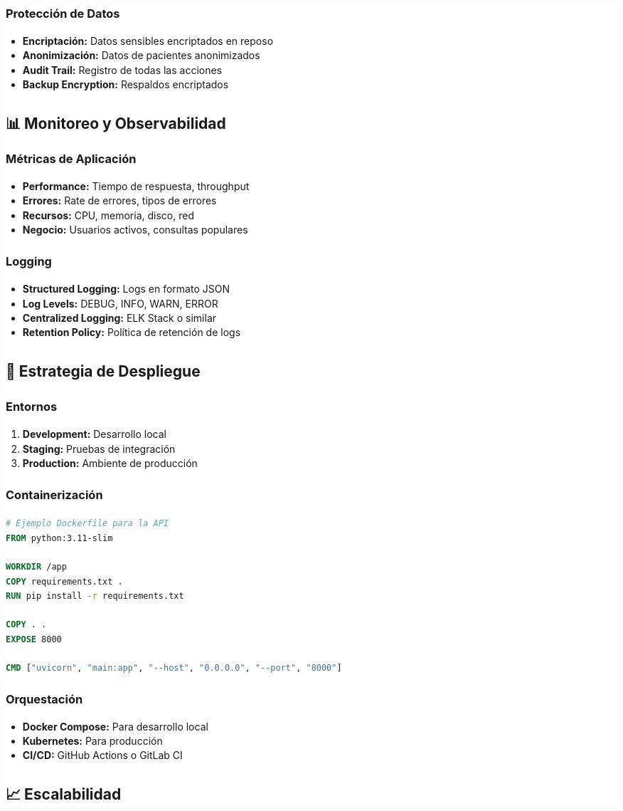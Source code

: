 ### Protección de Datos
- **Encriptación:** Datos sensibles encriptados en reposo
- **Anonimización:** Datos de pacientes anonimizados
- **Audit Trail:** Registro de todas las acciones
- **Backup Encryption:** Respaldos encriptados

## 📊 Monitoreo y Observabilidad

### Métricas de Aplicación
- **Performance:** Tiempo de respuesta, throughput
- **Errores:** Rate de errores, tipos de errores
- **Recursos:** CPU, memoria, disco, red
- **Negocio:** Usuarios activos, consultas populares

### Logging
- **Structured Logging:** Logs en formato JSON
- **Log Levels:** DEBUG, INFO, WARN, ERROR
- **Centralized Logging:** ELK Stack o similar
- **Retention Policy:** Política de retención de logs

## 🚀 Estrategia de Despliegue

### Entornos
1. **Development:** Desarrollo local
2. **Staging:** Pruebas de integración
3. **Production:** Ambiente de producción

### Containerización
```dockerfile
# Ejemplo Dockerfile para la API
FROM python:3.11-slim

WORKDIR /app
COPY requirements.txt .
RUN pip install -r requirements.txt

COPY . .
EXPOSE 8000

CMD ["uvicorn", "main:app", "--host", "0.0.0.0", "--port", "8000"]
```

### Orquestación
- **Docker Compose:** Para desarrollo local
- **Kubernetes:** Para producción
- **CI/CD:** GitHub Actions o GitLab CI

## 📈 Escalabilidad
